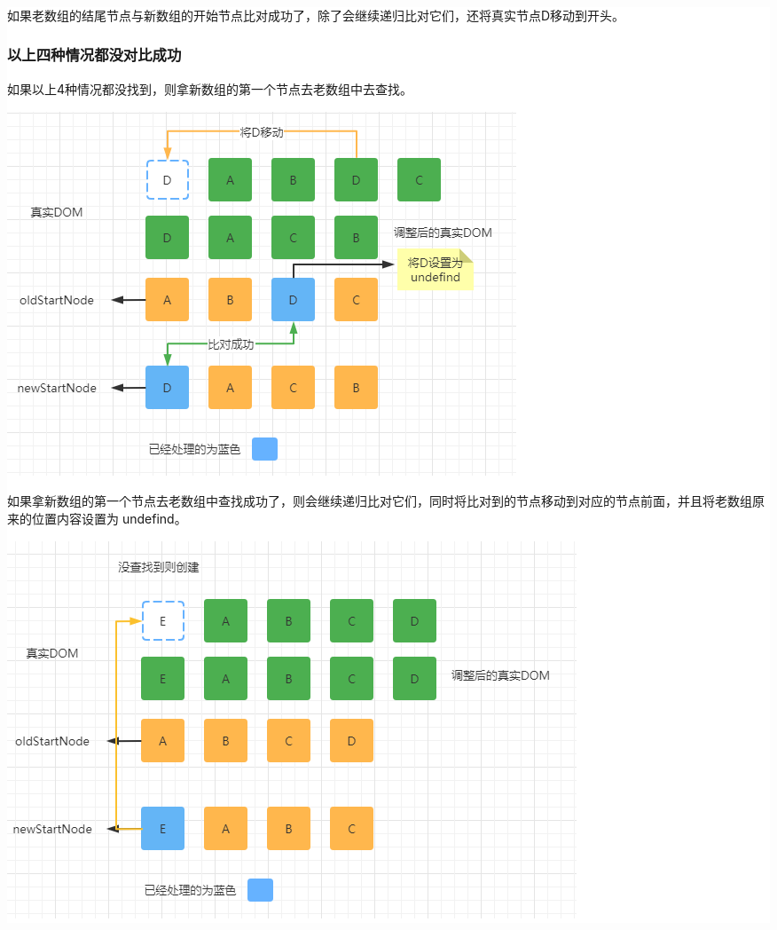 如果老数组的结尾节点与新数组的开始节点比对成功了，除了会继续递归比对它们，还将真实节点D移动到开头。

### 以上四种情况都没对比成功

如果以上4种情况都没找到，则拿新数组的第一个节点去老数组中去查找。

 ![](./images/vue2diff8.png)

如果拿新数组的第一个节点去老数组中查找成功了，则会继续递归比对它们，同时将比对到的节点移动到对应的节点前面，并且将老数组原来的位置内容设置为 undefind。

 ![](./images/vue2diff9.png)
